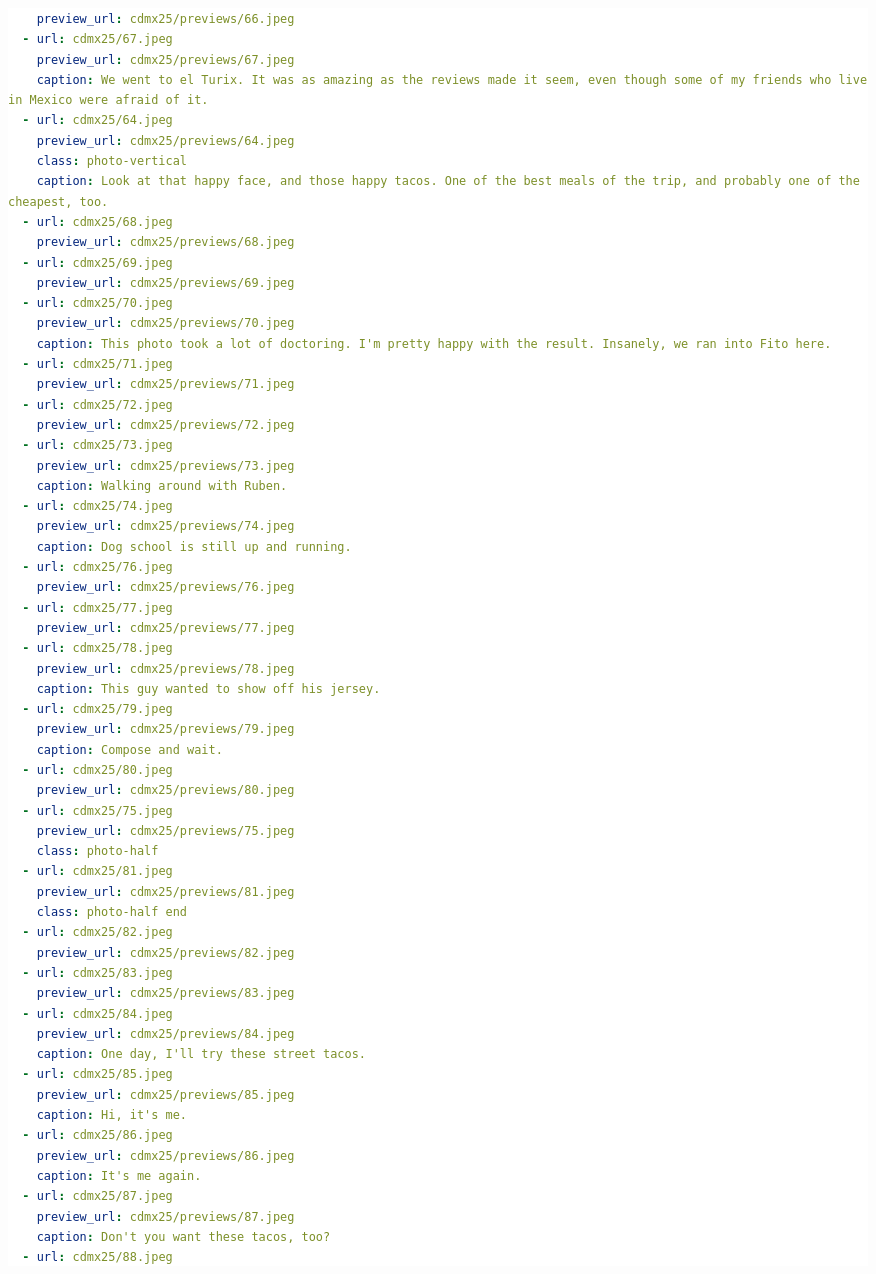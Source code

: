 ```yaml
    preview_url: cdmx25/previews/66.jpeg
  - url: cdmx25/67.jpeg
    preview_url: cdmx25/previews/67.jpeg
    caption: We went to el Turix. It was as amazing as the reviews made it seem, even though some of my friends who live in Mexico were afraid of it.
  - url: cdmx25/64.jpeg
    preview_url: cdmx25/previews/64.jpeg
    class: photo-vertical
    caption: Look at that happy face, and those happy tacos. One of the best meals of the trip, and probably one of the cheapest, too.
  - url: cdmx25/68.jpeg
    preview_url: cdmx25/previews/68.jpeg
  - url: cdmx25/69.jpeg
    preview_url: cdmx25/previews/69.jpeg
  - url: cdmx25/70.jpeg
    preview_url: cdmx25/previews/70.jpeg
    caption: This photo took a lot of doctoring. I'm pretty happy with the result. Insanely, we ran into Fito here.
  - url: cdmx25/71.jpeg
    preview_url: cdmx25/previews/71.jpeg
  - url: cdmx25/72.jpeg
    preview_url: cdmx25/previews/72.jpeg
  - url: cdmx25/73.jpeg
    preview_url: cdmx25/previews/73.jpeg
    caption: Walking around with Ruben.
  - url: cdmx25/74.jpeg
    preview_url: cdmx25/previews/74.jpeg
    caption: Dog school is still up and running.
  - url: cdmx25/76.jpeg
    preview_url: cdmx25/previews/76.jpeg
  - url: cdmx25/77.jpeg
    preview_url: cdmx25/previews/77.jpeg
  - url: cdmx25/78.jpeg
    preview_url: cdmx25/previews/78.jpeg
    caption: This guy wanted to show off his jersey.
  - url: cdmx25/79.jpeg
    preview_url: cdmx25/previews/79.jpeg
    caption: Compose and wait.
  - url: cdmx25/80.jpeg
    preview_url: cdmx25/previews/80.jpeg
  - url: cdmx25/75.jpeg
    preview_url: cdmx25/previews/75.jpeg
    class: photo-half
  - url: cdmx25/81.jpeg
    preview_url: cdmx25/previews/81.jpeg
    class: photo-half end
  - url: cdmx25/82.jpeg
    preview_url: cdmx25/previews/82.jpeg
  - url: cdmx25/83.jpeg
    preview_url: cdmx25/previews/83.jpeg
  - url: cdmx25/84.jpeg
    preview_url: cdmx25/previews/84.jpeg
    caption: One day, I'll try these street tacos.
  - url: cdmx25/85.jpeg
    preview_url: cdmx25/previews/85.jpeg
    caption: Hi, it's me. 
  - url: cdmx25/86.jpeg
    preview_url: cdmx25/previews/86.jpeg
    caption: It's me again.
  - url: cdmx25/87.jpeg
    preview_url: cdmx25/previews/87.jpeg
    caption: Don't you want these tacos, too?
  - url: cdmx25/88.jpeg
```